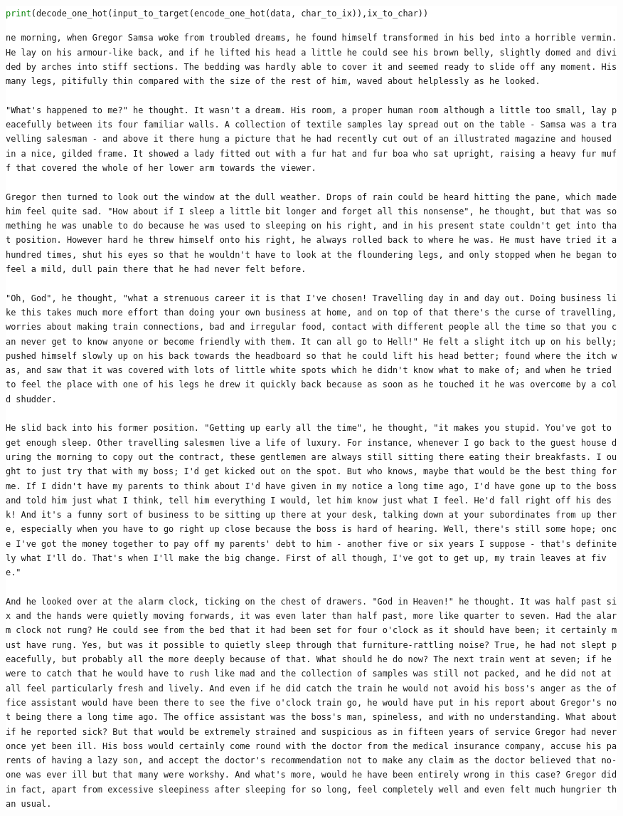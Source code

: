 
```python
print(decode_one_hot(input_to_target(encode_one_hot(data, char_to_ix)),ix_to_char))
```

    ne morning, when Gregor Samsa woke from troubled dreams, he found himself transformed in his bed into a horrible vermin. He lay on his armour-like back, and if he lifted his head a little he could see his brown belly, slightly domed and divided by arches into stiff sections. The bedding was hardly able to cover it and seemed ready to slide off any moment. His many legs, pitifully thin compared with the size of the rest of him, waved about helplessly as he looked.

    "What's happened to me?" he thought. It wasn't a dream. His room, a proper human room although a little too small, lay peacefully between its four familiar walls. A collection of textile samples lay spread out on the table - Samsa was a travelling salesman - and above it there hung a picture that he had recently cut out of an illustrated magazine and housed in a nice, gilded frame. It showed a lady fitted out with a fur hat and fur boa who sat upright, raising a heavy fur muff that covered the whole of her lower arm towards the viewer.

    Gregor then turned to look out the window at the dull weather. Drops of rain could be heard hitting the pane, which made him feel quite sad. "How about if I sleep a little bit longer and forget all this nonsense", he thought, but that was something he was unable to do because he was used to sleeping on his right, and in his present state couldn't get into that position. However hard he threw himself onto his right, he always rolled back to where he was. He must have tried it a hundred times, shut his eyes so that he wouldn't have to look at the floundering legs, and only stopped when he began to feel a mild, dull pain there that he had never felt before.

    "Oh, God", he thought, "what a strenuous career it is that I've chosen! Travelling day in and day out. Doing business like this takes much more effort than doing your own business at home, and on top of that there's the curse of travelling, worries about making train connections, bad and irregular food, contact with different people all the time so that you can never get to know anyone or become friendly with them. It can all go to Hell!" He felt a slight itch up on his belly; pushed himself slowly up on his back towards the headboard so that he could lift his head better; found where the itch was, and saw that it was covered with lots of little white spots which he didn't know what to make of; and when he tried to feel the place with one of his legs he drew it quickly back because as soon as he touched it he was overcome by a cold shudder.

    He slid back into his former position. "Getting up early all the time", he thought, "it makes you stupid. You've got to get enough sleep. Other travelling salesmen live a life of luxury. For instance, whenever I go back to the guest house during the morning to copy out the contract, these gentlemen are always still sitting there eating their breakfasts. I ought to just try that with my boss; I'd get kicked out on the spot. But who knows, maybe that would be the best thing for me. If I didn't have my parents to think about I'd have given in my notice a long time ago, I'd have gone up to the boss and told him just what I think, tell him everything I would, let him know just what I feel. He'd fall right off his desk! And it's a funny sort of business to be sitting up there at your desk, talking down at your subordinates from up there, especially when you have to go right up close because the boss is hard of hearing. Well, there's still some hope; once I've got the money together to pay off my parents' debt to him - another five or six years I suppose - that's definitely what I'll do. That's when I'll make the big change. First of all though, I've got to get up, my train leaves at five."

    And he looked over at the alarm clock, ticking on the chest of drawers. "God in Heaven!" he thought. It was half past six and the hands were quietly moving forwards, it was even later than half past, more like quarter to seven. Had the alarm clock not rung? He could see from the bed that it had been set for four o'clock as it should have been; it certainly must have rung. Yes, but was it possible to quietly sleep through that furniture-rattling noise? True, he had not slept peacefully, but probably all the more deeply because of that. What should he do now? The next train went at seven; if he were to catch that he would have to rush like mad and the collection of samples was still not packed, and he did not at all feel particularly fresh and lively. And even if he did catch the train he would not avoid his boss's anger as the office assistant would have been there to see the five o'clock train go, he would have put in his report about Gregor's not being there a long time ago. The office assistant was the boss's man, spineless, and with no understanding. What about if he reported sick? But that would be extremely strained and suspicious as in fifteen years of service Gregor had never once yet been ill. His boss would certainly come round with the doctor from the medical insurance company, accuse his parents of having a lazy son, and accept the doctor's recommendation not to make any claim as the doctor believed that no-one was ever ill but that many were workshy. And what's more, would he have been entirely wrong in this case? Gregor did in fact, apart from excessive sleepiness after sleeping for so long, feel completely well and even felt much hungrier than usual.
